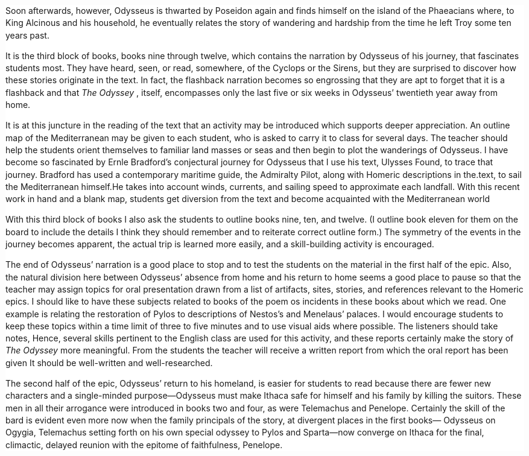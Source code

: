   Soon afterwards, however, Odysseus is thwarted by Poseidon again and finds himself on the island of the Phaeacians where, to King Alcinous and his household, he eventually relates the story of wandering and hardship from the time he left Troy some ten years past.
 </p>
 <p>
  It is the third block of books, books nine through twelve, which contains the narration by Odysseus of his journey, that fascinates students most. They have heard, seen, or read, somewhere, of the Cyclops or the Sirens, but they are surprised to discover how these stories originate in the text. In fact, the flashback narration becomes so engrossing that they are apt to forget that it is a flashback and that
  <i>
   The Odyssey
  </i>
  , itself, encompasses only the last five or six weeks in Odysseus’ twentieth year away from home.
 </p>
 <p>
  It is at this juncture in the reading of the text that an activity may be introduced which supports deeper appreciation. An outline map of the Mediterranean may be given to each student, who is asked to carry it to class for several days. The teacher should help the students orient themselves to familiar land masses or seas and then begin to plot the wanderings of Odysseus. I have become so fascinated by Ernle Bradford’s conjectural journey for Odysseus that I use his text, Ulysses Found, to trace that journey. Bradford has used a contemporary maritime guide, the Admiralty Pilot, along with Homeric descriptions in the.text, to sail the Mediterranean himself.He takes into account winds, currents, and sailing speed to approximate each landfall. With this recent work in hand and a blank map, students get diversion from the text and become acquainted with the Mediterranean world
 </p>
 <p>
  With this third block of books I also ask the students to outline books nine, ten, and twelve. (I outline book eleven for them on the board to include the details I think they should remember and to reiterate correct outline form.) The symmetry of the events in the journey becomes apparent, the actual trip is learned more easily, and a skill-building activity is encouraged.
 </p>
 <p>
  The end of Odysseus’ narration is a good place to stop and to test the students on the material in the first half of the epic. Also, the natural division here between Odysseus’ absence from home and his return to home seems a good place to pause so that the teacher may assign topics for oral presentation drawn from a list of artifacts, sites, stories, and references relevant to the Homeric epics. I should like to have these subjects related to books of the poem os incidents in these books about which we read. One example is relating the restoration of Pylos to descriptions of Nestos’s and Menelaus’ palaces. I would encourage students to keep these topics within a time limit of three to five minutes and to use visual aids where possible. The listeners should take notes, Hence, several skills pertinent to the English class are used for this activity, and these reports certainly make the story of
  <i>
   The Odyssey
  </i>
  more meaningful. From the students the teacher will receive a written report from which the oral report has been given It should be well-written and well-researched.
 </p>
 <p>
  The second half of the epic, Odysseus’ return to his homeland, is easier for students to read because there are fewer new characters and a single-minded purpose—Odysseus must make Ithaca safe for himself and his family by killing the suitors. These men in all their arrogance were introduced in books two and four, as were Telemachus and Penelope. Certainly the skill of the bard is evident even more now when the family principals of the story, at divergent places in the first books— Odysseus on Ogygia, Telemachus setting forth on his own special odyssey to Pylos and Sparta—now converge on Ithaca for the final, climactic, delayed reunion with the epitome of faithfulness, Penelope.
 </p>
 <p>